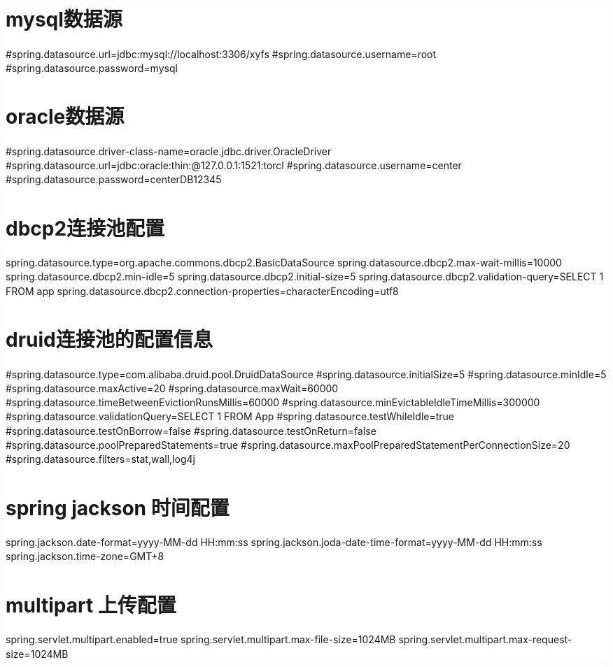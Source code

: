 # mysql数据源         #
#spring.datasource.url=jdbc:mysql://localhost:3306/xyfs
#spring.datasource.username=root
#spring.datasource.password=mysql

# oracle数据源         #
#spring.datasource.driver-class-name=oracle.jdbc.driver.OracleDriver
#spring.datasource.url=jdbc:oracle:thin:@127.0.0.1:1521:torcl
#spring.datasource.username=center
#spring.datasource.password=centerDB12345

# dbcp2连接池配置       #
spring.datasource.type=org.apache.commons.dbcp2.BasicDataSource
spring.datasource.dbcp2.max-wait-millis=10000
spring.datasource.dbcp2.min-idle=5
spring.datasource.dbcp2.initial-size=5
spring.datasource.dbcp2.validation-query=SELECT 1 FROM app
spring.datasource.dbcp2.connection-properties=characterEncoding=utf8

# druid连接池的配置信息       #
#spring.datasource.type=com.alibaba.druid.pool.DruidDataSource
#spring.datasource.initialSize=5
#spring.datasource.minIdle=5
#spring.datasource.maxActive=20
#spring.datasource.maxWait=60000
#spring.datasource.timeBetweenEvictionRunsMillis=60000
#spring.datasource.minEvictableIdleTimeMillis=300000
#spring.datasource.validationQuery=SELECT 1 FROM App
#spring.datasource.testWhileIdle=true
#spring.datasource.testOnBorrow=false
#spring.datasource.testOnReturn=false
#spring.datasource.poolPreparedStatements=true
#spring.datasource.maxPoolPreparedStatementPerConnectionSize=20
#spring.datasource.filters=stat,wall,log4j

# spring jackson 时间配置         #
spring.jackson.date-format=yyyy-MM-dd HH:mm:ss
spring.jackson.joda-date-time-format=yyyy-MM-dd HH:mm:ss
spring.jackson.time-zone=GMT+8

# multipart 上传配置            #
spring.servlet.multipart.enabled=true
spring.servlet.multipart.max-file-size=1024MB
spring.servlet.multipart.max-request-size=1024MB
